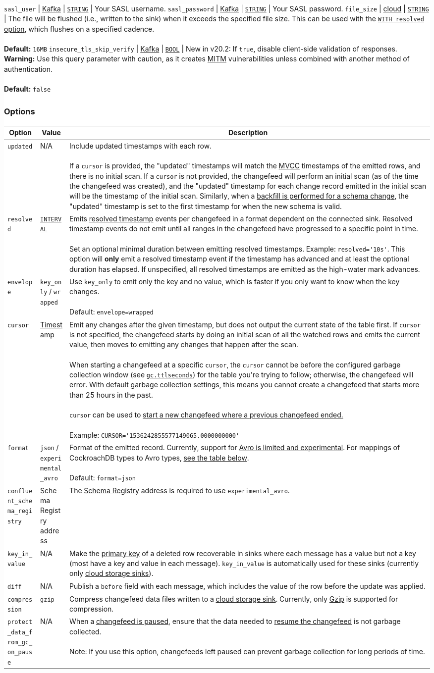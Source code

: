 `sasl_user`        | [Kafka](#kafka)                               | [`STRING`](string.html)             | Your SASL username.
`sasl_password`    | [Kafka](#kafka)                               | [`STRING`](string.html)             | Your SASL password.
`file_size`        | [cloud](#cloud-storage-sink)                  | [`STRING`](string.html)             | The file will be flushed (i.e., written to the sink) when it exceeds the specified file size. This can be used with the [`WITH resolved` option](#options), which flushes on a specified cadence. <br><br>**Default:** `16MB`
`insecure_tls_skip_verify` |  [Kafka](#kafka)                      | [`BOOL`](bool.html)                 | <span class="version-tag">New in v20.2:</span> If `true`, disable client-side validation of responses. **Warning:** Use this query parameter with caution, as it creates [MITM](https://en.wikipedia.org/wiki/Man-in-the-middle_attack) vulnerabilities unless combined with another method of authentication. <br><br>**Default:** `false`

### Options

Option | Value | Description
-------|-------|------------
`updated` | N/A | Include updated timestamps with each row.<br><br>If a `cursor` is provided, the "updated" timestamps will match the [MVCC](architecture/storage-layer.html#mvcc) timestamps of the emitted rows, and there is no initial scan. If a `cursor` is not provided, the changefeed will perform an initial scan (as of the time the changefeed was created), and the "updated" timestamp for each change record emitted in the initial scan will be the timestamp of the initial scan. Similarly, when a [backfill is performed for a schema change](stream-data-out-of-cockroachdb-using-changefeeds.html#schema-changes-with-column-backfill), the "updated" timestamp is set to the first timestamp for when the new schema is valid.
<a name="resolved-option"></a>`resolved` | [`INTERVAL`](interval.html) | Emits [resolved timestamp](stream-data-out-of-cockroachdb-using-changefeeds.html#resolved-def) events per changefeed in a format dependent on the connected sink. Resolved timestamp events do not emit until all ranges in the changefeed have progressed to a specific point in time. <br><br>Set an optional minimal duration between emitting resolved timestamps. Example: `resolved='10s'`. This option will **only** emit a resolved timestamp event if the timestamp has advanced and at least the optional duration has elapsed. If unspecified, all resolved timestamps are emitted as the high-water mark advances.
`envelope` | `key_only` / `wrapped` | Use `key_only` to emit only the key and no value, which is faster if you only want to know when the key changes.<br><br>Default: `envelope=wrapped`
`cursor` | [Timestamp](as-of-system-time.html#parameters)  | Emit any changes after the given timestamp, but does not output the current state of the table first. If `cursor` is not specified, the changefeed starts by doing an initial scan of all the watched rows and emits the current value, then moves to emitting any changes that happen after the scan.<br><br>When starting a changefeed at a specific `cursor`, the `cursor` cannot be before the configured garbage collection window (see [`gc.ttlseconds`](configure-replication-zones.html#replication-zone-variables)) for the table you're trying to follow; otherwise, the changefeed will error. With default garbage collection settings, this means you cannot create a changefeed that starts more than 25 hours in the past.<br><br>`cursor` can be used to [start a new changefeed where a previous changefeed ended.](#start-a-new-changefeed-where-another-ended)<br><br>Example: `CURSOR='1536242855577149065.0000000000'`
`format` | `json` / `experimental_avro` | Format of the emitted record. Currently, support for [Avro is limited and experimental](#avro-limitations). For mappings of CockroachDB types to Avro types, [see the table below](#avro-types). <br><br>Default: `format=json`
`confluent_schema_registry` | Schema Registry address | The [Schema Registry](https://docs.confluent.io/current/schema-registry/docs/index.html#sr) address is required to use `experimental_avro`.
`key_in_value` | N/A | Make the [primary key](primary-key.html) of a deleted row recoverable in sinks where each message has a value but not a key (most have a key and value in each message). `key_in_value` is automatically used for these sinks (currently only [cloud storage sinks](#cloud-storage-sink)).
`diff` | N/A |  Publish a `before` field with each message, which includes the value of the row before the update was applied.
`compression` | `gzip` |  Compress changefeed data files written to a [cloud storage sink](#cloud-storage-sink). Currently, only [Gzip](https://www.gnu.org/software/gzip/) is supported for compression.
`protect_data_from_gc_on_pause` | N/A |  When a [changefeed is paused](pause-job.html), ensure that the data needed to [resume the changefeed](resume-job.html) is not garbage collected.<br><br>Note: If you use this option, changefeeds left paused can prevent garbage collection for long periods of time.